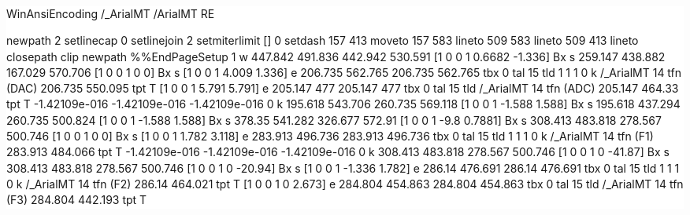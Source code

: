 WinAnsiEncoding /_ArialMT /ArialMT RE

newpath 2 setlinecap 0 setlinejoin 2 setmiterlimit
[] 0 setdash
157 413 moveto 157 583 lineto 509 583 lineto 509 413 lineto closepath clip
newpath
%%EndPageSetup
1 w
447.842 491.836 442.942 530.591 [1 0 0 1 0.6682 -1.336] Bx
s
259.147 438.882 167.029 570.706 [1 0 0 1 0 0] Bx
s
[1 0 0 1 4.009 1.336] e
206.735 562.765 206.735 562.765 tbx
0 tal
15 tld
1 1 1 0 k
/_ArialMT 14 tfn
(DAC) 206.735 550.095 tpt
T
[1 0 0 1 5.791 5.791] e
205.147 477 205.147 477 tbx
0 tal
15 tld
/_ArialMT 14 tfn
(ADC) 205.147 464.33 tpt
T
-1.42109e-016 -1.42109e-016 -1.42109e-016 0 k
195.618 543.706 260.735 569.118 [1 0 0 1 -1.588 1.588] Bx
s
195.618 437.294 260.735 500.824 [1 0 0 1 -1.588 1.588] Bx
s
378.35 541.282 326.677 572.91 [1 0 0 1 -9.8 0.7881] Bx
s
308.413 483.818 278.567 500.746 [1 0 0 1 0 0] Bx
s
[1 0 0 1 1.782 3.118] e
283.913 496.736 283.913 496.736 tbx
0 tal
15 tld
1 1 1 0 k
/_ArialMT 14 tfn
(F1) 283.913 484.066 tpt
T
-1.42109e-016 -1.42109e-016 -1.42109e-016 0 k
308.413 483.818 278.567 500.746 [1 0 0 1 0 -41.87] Bx
s
308.413 483.818 278.567 500.746 [1 0 0 1 0 -20.94] Bx
s
[1 0 0 1 -1.336 1.782] e
286.14 476.691 286.14 476.691 tbx
0 tal
15 tld
1 1 1 0 k
/_ArialMT 14 tfn
(F2) 286.14 464.021 tpt
T
[1 0 0 1 0 2.673] e
284.804 454.863 284.804 454.863 tbx
0 tal
15 tld
/_ArialMT 14 tfn
(F3) 284.804 442.193 tpt
T